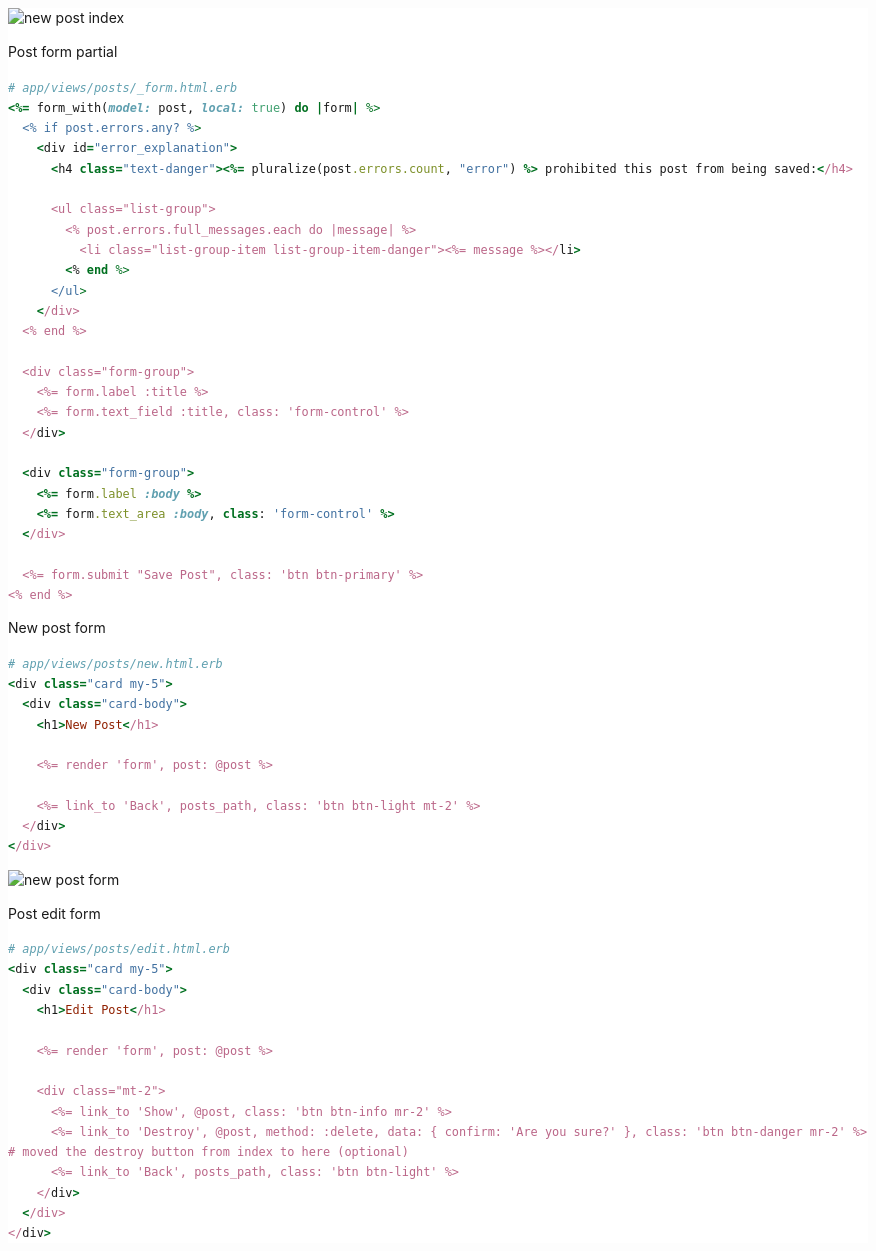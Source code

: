 ![new post index](https://dev-to-uploads.s3.amazonaws.com/i/63xhx786jv88mkorwudk.png)

Post form partial
```ruby
# app/views/posts/_form.html.erb
<%= form_with(model: post, local: true) do |form| %>
  <% if post.errors.any? %>
    <div id="error_explanation">
      <h4 class="text-danger"><%= pluralize(post.errors.count, "error") %> prohibited this post from being saved:</h4>

      <ul class="list-group">
        <% post.errors.full_messages.each do |message| %>
          <li class="list-group-item list-group-item-danger"><%= message %></li>
        <% end %>
      </ul>
    </div>
  <% end %>

  <div class="form-group">
    <%= form.label :title %>
    <%= form.text_field :title, class: 'form-control' %>
  </div>

  <div class="form-group">
    <%= form.label :body %>
    <%= form.text_area :body, class: 'form-control' %>
  </div>

  <%= form.submit "Save Post", class: 'btn btn-primary' %>
<% end %>
```
New post form
```ruby
# app/views/posts/new.html.erb
<div class="card my-5">
  <div class="card-body">
    <h1>New Post</h1>

    <%= render 'form', post: @post %>

    <%= link_to 'Back', posts_path, class: 'btn btn-light mt-2' %>
  </div>
</div>
```
![new post form](https://dev-to-uploads.s3.amazonaws.com/i/q8gt0qz43jqbfpqqrwil.png)

Post edit form
```ruby
# app/views/posts/edit.html.erb
<div class="card my-5">
  <div class="card-body">
    <h1>Edit Post</h1>

    <%= render 'form', post: @post %>

    <div class="mt-2">
      <%= link_to 'Show', @post, class: 'btn btn-info mr-2' %>
      <%= link_to 'Destroy', @post, method: :delete, data: { confirm: 'Are you sure?' }, class: 'btn btn-danger mr-2' %> # moved the destroy button from index to here (optional)
      <%= link_to 'Back', posts_path, class: 'btn btn-light' %>
    </div>
  </div>
</div>
```